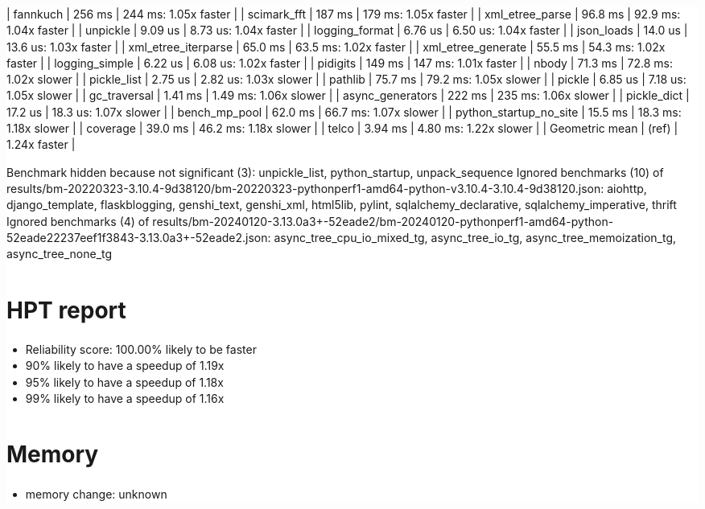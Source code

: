 | fannkuch                 | 256 ms                                                      | 244 ms: 1.05x faster                                                        |
| scimark_fft              | 187 ms                                                      | 179 ms: 1.05x faster                                                        |
| xml_etree_parse          | 96.8 ms                                                     | 92.9 ms: 1.04x faster                                                       |
| unpickle                 | 9.09 us                                                     | 8.73 us: 1.04x faster                                                       |
| logging_format           | 6.76 us                                                     | 6.50 us: 1.04x faster                                                       |
| json_loads               | 14.0 us                                                     | 13.6 us: 1.03x faster                                                       |
| xml_etree_iterparse      | 65.0 ms                                                     | 63.5 ms: 1.02x faster                                                       |
| xml_etree_generate       | 55.5 ms                                                     | 54.3 ms: 1.02x faster                                                       |
| logging_simple           | 6.22 us                                                     | 6.08 us: 1.02x faster                                                       |
| pidigits                 | 149 ms                                                      | 147 ms: 1.01x faster                                                        |
| nbody                    | 71.3 ms                                                     | 72.8 ms: 1.02x slower                                                       |
| pickle_list              | 2.75 us                                                     | 2.82 us: 1.03x slower                                                       |
| pathlib                  | 75.7 ms                                                     | 79.2 ms: 1.05x slower                                                       |
| pickle                   | 6.85 us                                                     | 7.18 us: 1.05x slower                                                       |
| gc_traversal             | 1.41 ms                                                     | 1.49 ms: 1.06x slower                                                       |
| async_generators         | 222 ms                                                      | 235 ms: 1.06x slower                                                        |
| pickle_dict              | 17.2 us                                                     | 18.3 us: 1.07x slower                                                       |
| bench_mp_pool            | 62.0 ms                                                     | 66.7 ms: 1.07x slower                                                       |
| python_startup_no_site   | 15.5 ms                                                     | 18.3 ms: 1.18x slower                                                       |
| coverage                 | 39.0 ms                                                     | 46.2 ms: 1.18x slower                                                       |
| telco                    | 3.94 ms                                                     | 4.80 ms: 1.22x slower                                                       |
| Geometric mean           | (ref)                                                       | 1.24x faster                                                                |

Benchmark hidden because not significant (3): unpickle_list, python_startup, unpack_sequence
Ignored benchmarks (10) of results/bm-20220323-3.10.4-9d38120/bm-20220323-pythonperf1-amd64-python-v3.10.4-3.10.4-9d38120.json: aiohttp, django_template, flaskblogging, genshi_text, genshi_xml, html5lib, pylint, sqlalchemy_declarative, sqlalchemy_imperative, thrift
Ignored benchmarks (4) of results/bm-20240120-3.13.0a3+-52eade2/bm-20240120-pythonperf1-amd64-python-52eade22237eef1f3843-3.13.0a3+-52eade2.json: async_tree_cpu_io_mixed_tg, async_tree_io_tg, async_tree_memoization_tg, async_tree_none_tg


# HPT report

- Reliability score: 100.00% likely to be faster
- 90% likely to have a speedup of 1.19x
- 95% likely to have a speedup of 1.18x
- 99% likely to have a speedup of 1.16x


# Memory

- memory change: unknown